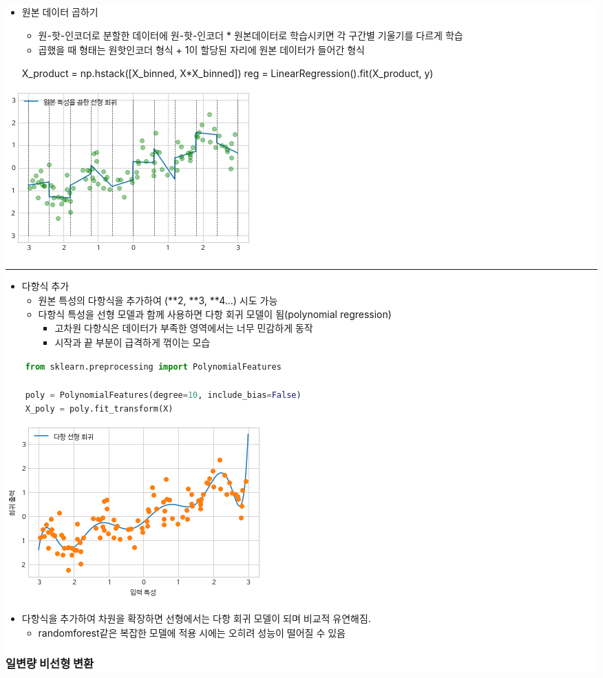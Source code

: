 - 원본 데이터 곱하기
    - 원-핫-인코더로 분할한 데이터에 원-핫-인코더 * 원본데이터로 학습시키면 각 구간별 기울기를 다르게 학습
    - 곱했을 때 형태는 원핫인코더 형식 + 1이 할당된 자리에 원본 데이터가 들어간 형식

    X_product = np.hstack([X_binned, X*X_binned])
    reg = LinearRegression().fit(X_product, y)

![images/4/Untitled%203.png](images/4/Untitled%203.png)

---

- 다항식 추가
    - 원본 특성의 다항식을 추가하여 (**2, **3, **4...) 시도 가능
    - 다항식 특성을 선형 모델과 함께 사용하면 다항 회귀 모델이 됨(polynomial regression)
        - 고차원 다항식은 데이터가 부족한 영역에서는 너무 민감하게 동작
        - 시작과 끝 부분이 급격하게 꺾이는 모습
```python
    from sklearn.preprocessing import PolynomialFeatures
    
    poly = PolynomialFeatures(degree=10, include_bias=False)
    X_poly = poly.fit_transform(X)
```
![images/4/Untitled%204.png](images/4/Untitled%204.png)

- 다항식을 추가하여 차원을 확장하면 선형에서는 다항 회귀 모델이 되며 비교적 유연해짐.
    - randomforest같은 복잡한 모델에 적용 시에는 오히려 성능이 떨어질 수 있음

### 일변량 비선형 변환
